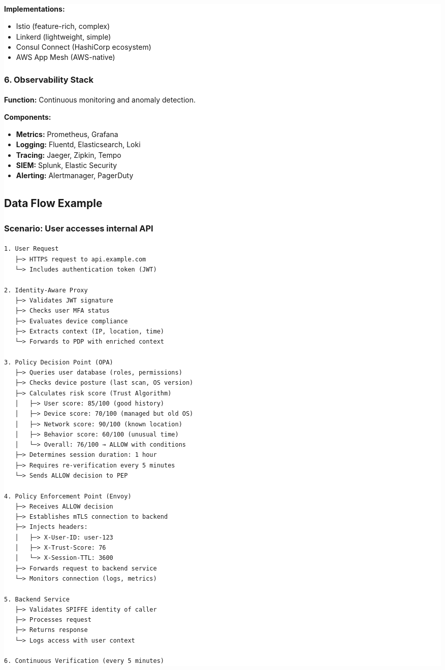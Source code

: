 **Implementations:**

- Istio (feature-rich, complex)
- Linkerd (lightweight, simple)
- Consul Connect (HashiCorp ecosystem)
- AWS App Mesh (AWS-native)

### 6. Observability Stack

**Function:** Continuous monitoring and anomaly detection.

**Components:**

- **Metrics:** Prometheus, Grafana
- **Logging:** Fluentd, Elasticsearch, Loki
- **Tracing:** Jaeger, Zipkin, Tempo
- **SIEM:** Splunk, Elastic Security
- **Alerting:** Alertmanager, PagerDuty

## Data Flow Example

### Scenario: User accesses internal API

```
1. User Request
   ├─> HTTPS request to api.example.com
   └─> Includes authentication token (JWT)

2. Identity-Aware Proxy
   ├─> Validates JWT signature
   ├─> Checks user MFA status
   ├─> Evaluates device compliance
   ├─> Extracts context (IP, location, time)
   └─> Forwards to PDP with enriched context

3. Policy Decision Point (OPA)
   ├─> Queries user database (roles, permissions)
   ├─> Checks device posture (last scan, OS version)
   ├─> Calculates risk score (Trust Algorithm)
   │   ├─> User score: 85/100 (good history)
   │   ├─> Device score: 70/100 (managed but old OS)
   │   ├─> Network score: 90/100 (known location)
   │   ├─> Behavior score: 60/100 (unusual time)
   │   └─> Overall: 76/100 → ALLOW with conditions
   ├─> Determines session duration: 1 hour
   ├─> Requires re-verification every 5 minutes
   └─> Sends ALLOW decision to PEP

4. Policy Enforcement Point (Envoy)
   ├─> Receives ALLOW decision
   ├─> Establishes mTLS connection to backend
   ├─> Injects headers:
   │   ├─> X-User-ID: user-123
   │   ├─> X-Trust-Score: 76
   │   └─> X-Session-TTL: 3600
   ├─> Forwards request to backend service
   └─> Monitors connection (logs, metrics)

5. Backend Service
   ├─> Validates SPIFFE identity of caller
   ├─> Processes request
   ├─> Returns response
   └─> Logs access with user context

6. Continuous Verification (every 5 minutes)
```